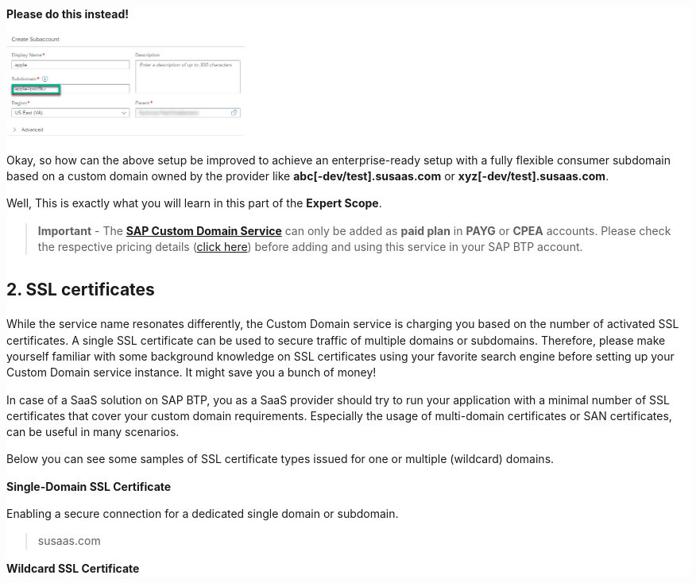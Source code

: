 **Please do this instead!**

[<img src="./images/SubDom_dyn.png" width="300" />](./images/SubDom_dyn.png)


Okay, so how can the above setup be improved to achieve an enterprise-ready setup with a fully flexible consumer subdomain based on a custom domain owned by the provider like **abc[-dev/test].susaas.com** or **xyz[-dev/test].susaas.com**. 

Well, This is exactly what you will learn in this part of the **Expert Scope**.

> **Important** - The [**SAP Custom Domain Service**](https://discovery-center.cloud.sap/serviceCatalog/custom-domain?service_plan=custom-domain) can only be added as **paid plan** in **PAYG** or **CPEA** accounts. Please check the respective pricing details ([click here](https://discovery-center.cloud.sap/serviceCatalog/custom-domain?service_plan=custom-domain&region=all&commercialModel=cloud&tab=service_plan)) before adding and using this service in your SAP BTP account. 


## 2. SSL certificates 

While the service name resonates differently, the Custom Domain service is charging you based on the number of activated SSL certificates. A single SSL certificate can be used to secure traffic of multiple domains or subdomains. Therefore, please make yourself familiar with some background knowledge on SSL certificates using your favorite search engine before setting up your Custom Domain service instance. It might save you a bunch of money!

In case of a SaaS solution on SAP BTP, you as a SaaS provider should try to run your application with a minimal number of SSL certificates that cover your custom domain requirements. Especially the usage of multi-domain certificates or SAN certificates, can be useful in many scenarios. 

Below you can see some samples of SSL certificate types issued for one or multiple (wildcard) domains. 


**Single-Domain SSL Certificate**

Enabling a secure connection for a dedicated single domain or subdomain. 

>susaas.com


**Wildcard SSL Certificate**
